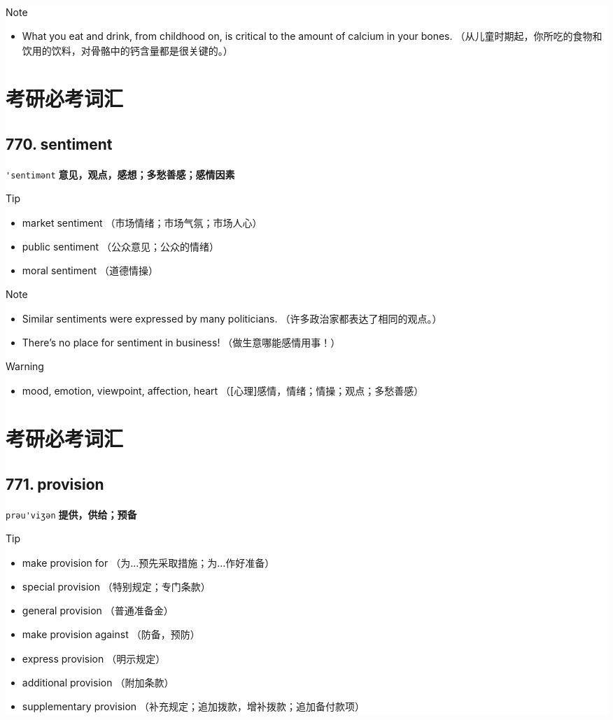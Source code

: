 > [!NOTE]
>
> - What you eat and drink, from childhood on, is critical to the amount of calcium in your bones. （从儿童时期起，你所吃的食物和饮用的饮料，对骨骼中的钙含量都是很关键的。）
>

# 考研必考词汇

## 770. sentiment

`'sentimənt`  **意见，观点，感想；多愁善感；感情因素**

> [!TIP]
>
> - market sentiment （市场情绪；市场气氛；市场人心）
>
> - public sentiment （公众意见；公众的情绪）
>
> - moral sentiment （道德情操）
>

> [!NOTE]
>
> - Similar sentiments were expressed by many politicians. （许多政治家都表达了相同的观点。）
>
> - There’s no place for sentiment in business! （做生意哪能感情用事！）
>

> [!WARNING]
>
> - mood, emotion, viewpoint, affection, heart （[心理]感情，情绪；情操；观点；多愁善感）
>

# 考研必考词汇

## 771. provision

`prəu'viʒən`  **提供，供给；预备**

> [!TIP]
>
> - make provision for （为…预先采取措施；为…作好准备）
>
> - special provision （特别规定；专门条款）
>
> - general provision （普通准备金）
>
> - make provision against （防备，预防）
>
> - express provision （明示规定）
>
> - additional provision （附加条款）
>
> - supplementary provision （补充规定；追加拨款，增补拨款；追加备付款项）
>
